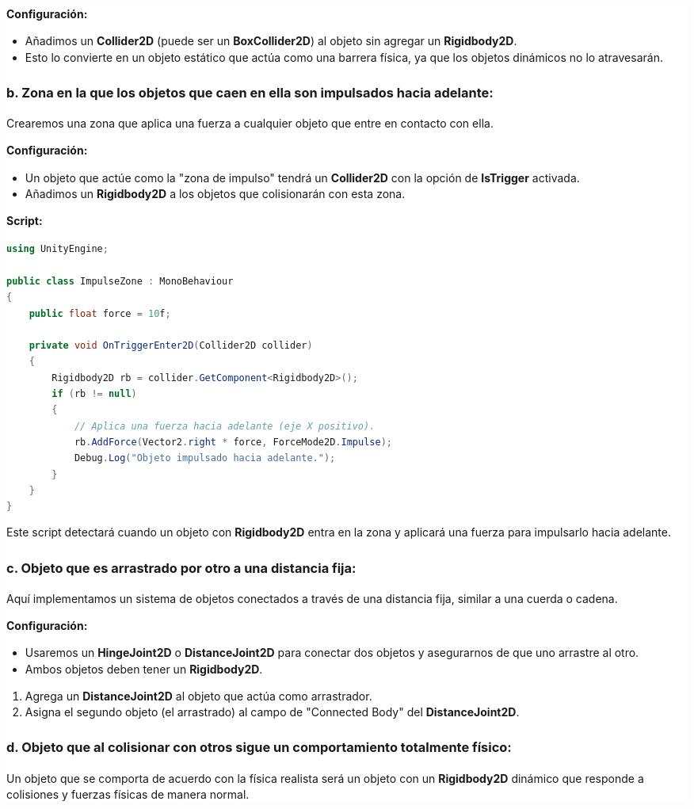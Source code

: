 **Configuración:**
- Añadimos un **Collider2D** (puede ser un **BoxCollider2D**) al objeto sin agregar un **Rigidbody2D**. 
- Esto lo convierte en un objeto estático que actúa como una barrera física, ya que los objetos dinámicos no lo atravesarán.

### b. **Zona en la que los objetos que caen en ella son impulsados hacia adelante:**
Crearemos una zona que aplica una fuerza a cualquier objeto que entre en contacto con ella.

**Configuración:**
- Un objeto que actúe como la "zona de impulso" tendrá un **Collider2D** con la opción de **IsTrigger** activada.
- Añadimos un **Rigidbody2D** a los objetos que colisionarán con esta zona.

**Script:**
```csharp
using UnityEngine;

public class ImpulseZone : MonoBehaviour
{
    public float force = 10f;

    private void OnTriggerEnter2D(Collider2D collider)
    {
        Rigidbody2D rb = collider.GetComponent<Rigidbody2D>();
        if (rb != null)
        {
            // Aplica una fuerza hacia adelante (eje X positivo).
            rb.AddForce(Vector2.right * force, ForceMode2D.Impulse);
            Debug.Log("Objeto impulsado hacia adelante.");
        }
    }
}
```

Este script detectará cuando un objeto con **Rigidbody2D** entra en la zona y aplicará una fuerza para impulsarlo hacia adelante.

### c. **Objeto que es arrastrado por otro a una distancia fija:**
Aquí implementamos un sistema de objetos conectados a través de una distancia fija, similar a una cuerda o cadena.

**Configuración:**
- Usaremos un **HingeJoint2D** o **DistanceJoint2D** para conectar dos objetos y asegurarnos de que uno arrastre al otro.
- Ambos objetos deben tener un **Rigidbody2D**.

1. Agrega un **DistanceJoint2D** al objeto que actúa como arrastrador.
2. Asigna el segundo objeto (el arrastrado) al campo de "Connected Body" del **DistanceJoint2D**.

### d. **Objeto que al colisionar con otros sigue un comportamiento totalmente físico:**
Un objeto que se comporta de acuerdo con la física realista será un objeto con un **Rigidbody2D** dinámico que responde a colisiones y fuerzas físicas de manera normal.
